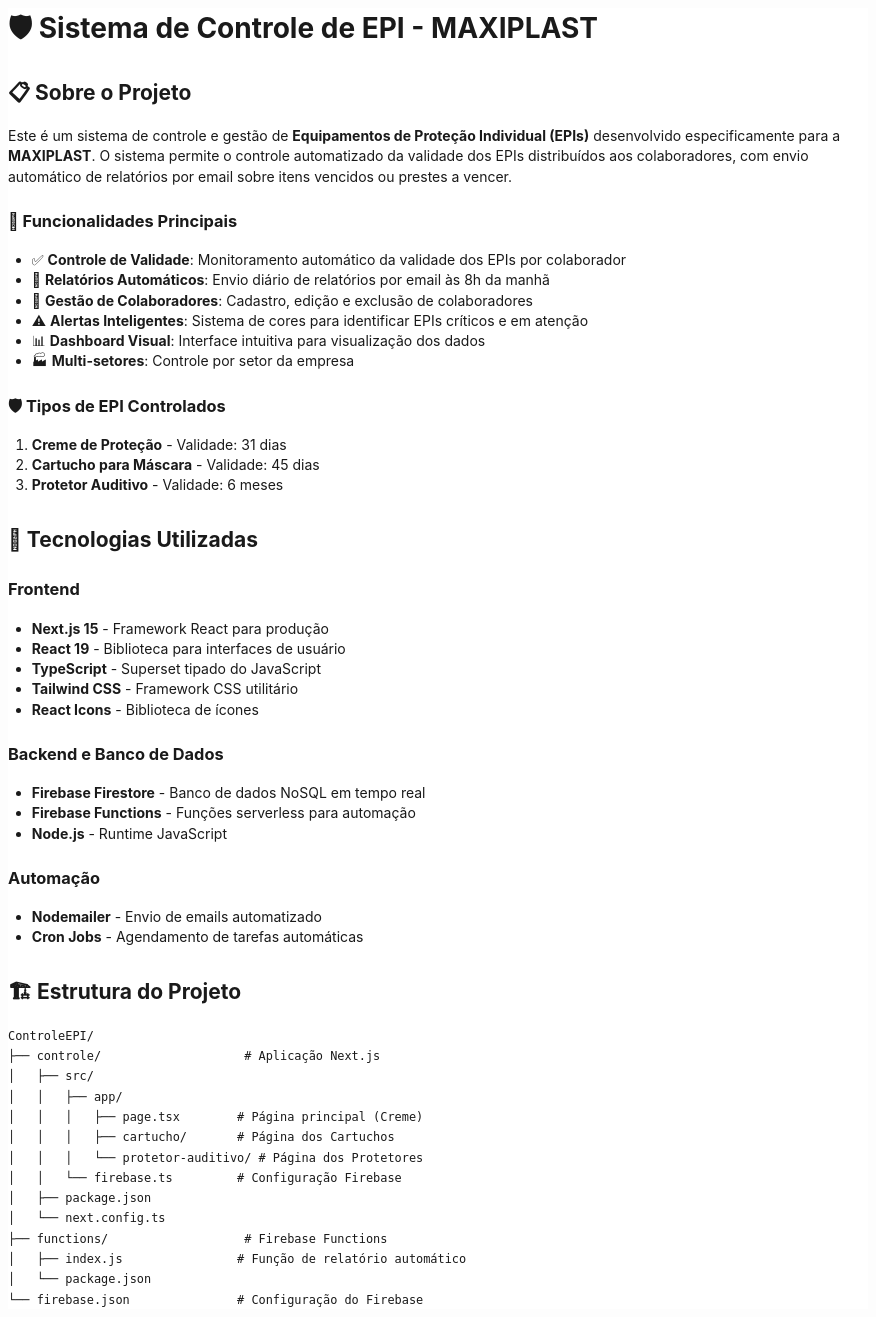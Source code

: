 # 🛡️ Sistema de Controle de EPI - MAXIPLAST

## 📋 Sobre o Projeto

Este é um sistema de controle e gestão de **Equipamentos de Proteção Individual (EPIs)** desenvolvido especificamente para a **MAXIPLAST**. O sistema permite o controle automatizado da validade dos EPIs distribuídos aos colaboradores, com envio automático de relatórios por email sobre itens vencidos ou prestes a vencer.

### 🎯 Funcionalidades Principais

- ✅ **Controle de Validade**: Monitoramento automático da validade dos EPIs por colaborador
- 📧 **Relatórios Automáticos**: Envio diário de relatórios por email às 8h da manhã
- 🔄 **Gestão de Colaboradores**: Cadastro, edição e exclusão de colaboradores
- ⚠️ **Alertas Inteligentes**: Sistema de cores para identificar EPIs críticos e em atenção
- 📊 **Dashboard Visual**: Interface intuitiva para visualização dos dados
- 🏭 **Multi-setores**: Controle por setor da empresa

### 🛡️ Tipos de EPI Controlados

1. **Creme de Proteção** - Validade: 31 dias
2. **Cartucho para Máscara** - Validade: 45 dias  
3. **Protetor Auditivo** - Validade: 6 meses

## 🚀 Tecnologias Utilizadas

### Frontend
- **Next.js 15** - Framework React para produção
- **React 19** - Biblioteca para interfaces de usuário
- **TypeScript** - Superset tipado do JavaScript
- **Tailwind CSS** - Framework CSS utilitário
- **React Icons** - Biblioteca de ícones

### Backend e Banco de Dados
- **Firebase Firestore** - Banco de dados NoSQL em tempo real
- **Firebase Functions** - Funções serverless para automação
- **Node.js** - Runtime JavaScript

### Automação
- **Nodemailer** - Envio de emails automatizado
- **Cron Jobs** - Agendamento de tarefas automáticas

## 🏗️ Estrutura do Projeto

```
ControleEPI/
├── controle/                    # Aplicação Next.js
│   ├── src/
│   │   ├── app/
│   │   │   ├── page.tsx        # Página principal (Creme)
│   │   │   ├── cartucho/       # Página dos Cartuchos
│   │   │   └── protetor-auditivo/ # Página dos Protetores
│   │   └── firebase.ts         # Configuração Firebase
│   ├── package.json
│   └── next.config.ts
├── functions/                   # Firebase Functions
│   ├── index.js                # Função de relatório automático
│   └── package.json
└── firebase.json               # Configuração do Firebase
```
